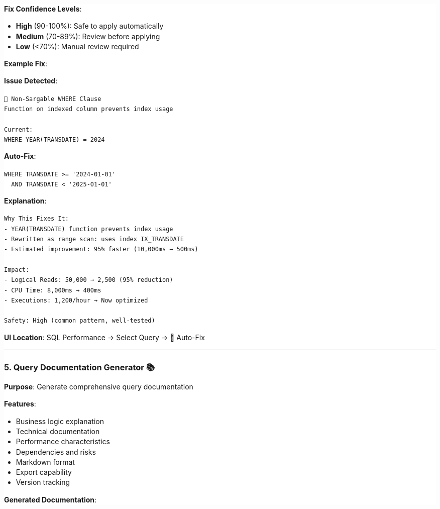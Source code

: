 **Fix Confidence Levels**:
- **High** (90-100%): Safe to apply automatically
- **Medium** (70-89%): Review before applying
- **Low** (<70%): Manual review required

**Example Fix**:

**Issue Detected**:
```
🔴 Non-Sargable WHERE Clause
Function on indexed column prevents index usage

Current:
WHERE YEAR(TRANSDATE) = 2024
```

**Auto-Fix**:
```
WHERE TRANSDATE >= '2024-01-01'
  AND TRANSDATE < '2025-01-01'
```

**Explanation**:
```
Why This Fixes It:
- YEAR(TRANSDATE) function prevents index usage
- Rewritten as range scan: uses index IX_TRANSDATE
- Estimated improvement: 95% faster (10,000ms → 500ms)

Impact:
- Logical Reads: 50,000 → 2,500 (95% reduction)
- CPU Time: 8,000ms → 400ms
- Executions: 1,200/hour → Now optimized

Safety: High (common pattern, well-tested)
```

**UI Location**: SQL Performance → Select Query → 🔧 Auto-Fix

---

### 5. Query Documentation Generator 📚

**Purpose**: Generate comprehensive query documentation

**Features**:
- Business logic explanation
- Technical documentation
- Performance characteristics
- Dependencies and risks
- Markdown format
- Export capability
- Version tracking

**Generated Documentation**:
